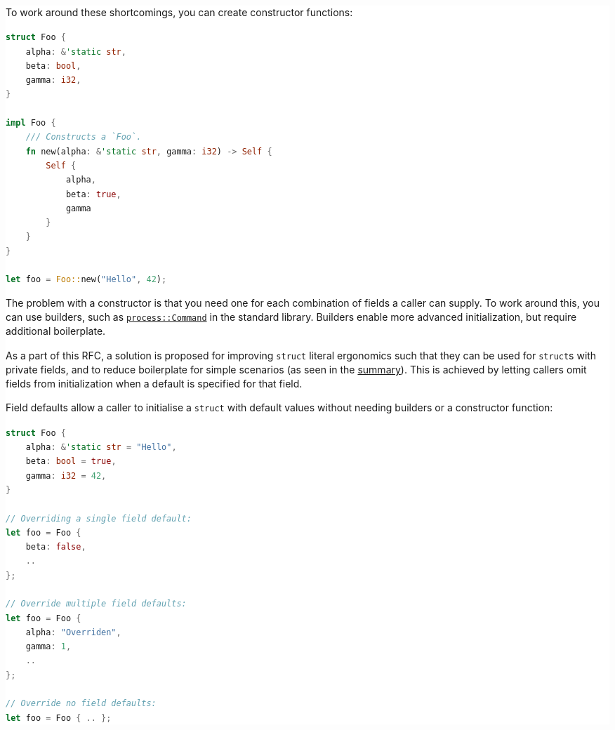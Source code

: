 To work around these shortcomings, you can create constructor functions:

```rust
struct Foo {
    alpha: &'static str,
    beta: bool,
    gamma: i32,
}

impl Foo {
    /// Constructs a `Foo`.
    fn new(alpha: &'static str, gamma: i32) -> Self {
        Self {
            alpha,
            beta: true,
            gamma
        }
    }
}

let foo = Foo::new("Hello", 42);
```

[`process::Command`]: https://doc.rust-lang.org/stable/std/process/struct.Command.html

The problem with a constructor is that you need one for each combination
of fields a caller can supply. To work around this, you can use builders,
such as [`process::Command`] in the standard library.
Builders enable more advanced initialization, but require additional boilerplate.

As a part of this RFC, a solution is proposed for improving `struct` literal
ergonomics such that they can be used for `struct`s with private fields,
and to reduce boilerplate for simple scenarios (as seen in the [summary]).
This is achieved by letting callers omit fields from initialization when
a default is specified for that field.

Field defaults allow a caller to initialise a `struct` with default values
without needing builders or a constructor function:

```rust
struct Foo {
    alpha: &'static str = "Hello",
    beta: bool = true,
    gamma: i32 = 42,
}

// Overriding a single field default:
let foo = Foo {
    beta: false,
    ..
};

// Override multiple field defaults:
let foo = Foo {
    alpha: "Overriden",
    gamma: 1,
    ..
};

// Override no field defaults:
let foo = Foo { .. };
```


[summary]: #summary
[motivation]: #motivation
[FRU]: https://doc.rust-lang.org/1.31.0/book/ch05-01-defining-structs.html#creating-instances-from-other-instances-with-struct-update-syntax
[nomicon]: https://doc.rust-lang.org/nightly/nomicon/phantom-data.html
[`serde`]: https://serde.rs/attributes.html
[`derive_builder`]: https://docs.rs/derive_builder/0.7.0/derive_builder/#default-values
[guide-level-explanation]: #guide-level-explanation
[`const` context]: https://github.com/rust-lang-nursery/reference/blob/66ef5396eccca909536b91cad853f727789c8ebe/src/const_eval.md#const-context
[RFC 2008]: https://github.com/rust-lang/rfcs/blob/master/text/2008-non-exhaustive.md#structs-1
[reference-level-explanation]: #reference-level-explanation
[drawbacks]: #drawbacks
[rationale-and-alternatives]: #rationale-and-alternatives
[dual]: https://en.wikipedia.org/wiki/Duality_(mathematics)
  [reasoning footprint]: https://blog.rust-lang.org/2017/03/02/lang-ergonomics.html#implicit-vs-explicit
[prior-art]: #prior-art
[Swift]: https://docs.swift.org/swift-book/LanguageGuide/Initialization.html
[strongly normalizing]: https://en.wikipedia.org/wiki/Normalization_property_(abstract_rewriting)
[`derivative`]: https://crates.io/crates/derivative
[`smart-default`]: https://crates.io/crates/smart-default
[`derive-new`]: https://crates.io/crates/derive-new
[unresolved-questions]: #unresolved-questions
[future-possibilities]: #future-possibilities
[RFC 2584]: https://github.com/rust-lang/rfcs/pull/2584